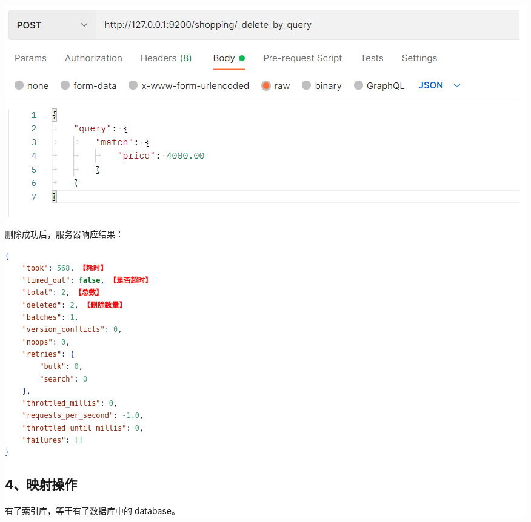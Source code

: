 

![image-20211209002713646.png](./img/Ok5d7GbrRKj8HM_N/1639710872952-9e827acc-0e4d-4157-bd67-5f24a79b1cbb-578774.png)



删除成功后，服务器响应结果：



```json
{
    "took": 568, 【耗时】
    "timed_out": false, 【是否超时】
    "total": 2, 【总数】
    "deleted": 2, 【删除数量】
    "batches": 1,
    "version_conflicts": 0,
    "noops": 0,
    "retries": {
        "bulk": 0,
        "search": 0
    },
    "throttled_millis": 0,
    "requests_per_second": -1.0,
    "throttled_until_millis": 0,
    "failures": []
}
```



## 4、映射操作


有了索引库，等于有了数据库中的 database。


